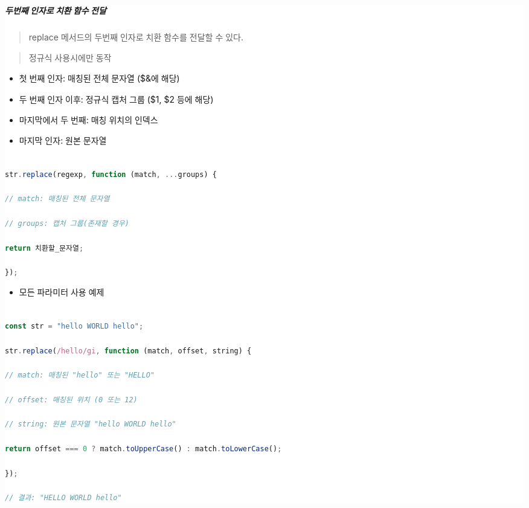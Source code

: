   

##### 두번째 인자로 치환 함수 전달

  

> replace 메서드의 두번째 인자로 치환 함수를 전달할 수 있다.

> 정규식 사용시에만 동작

  

- 첫 번째 인자: 매칭된 전체 문자열 ($&에 해당)

- 두 번째 인자 이후: 정규식 캡처 그룹 ($1, $2 등에 해당)

- 마지막에서 두 번째: 매칭 위치의 인덱스

- 마지막 인자: 원본 문자열

  

```js

str.replace(regexp, function (match, ...groups) {

// match: 매칭된 전체 문자열

// groups: 캡처 그룹(존재할 경우)

return 치환할_문자열;

});

```

  

- 모든 파라미터 사용 예제

  

```js

const str = "hello WORLD hello";

str.replace(/hello/gi, function (match, offset, string) {

// match: 매칭된 "hello" 또는 "HELLO"

// offset: 매칭된 위치 (0 또는 12)

// string: 원본 문자열 "hello WORLD hello"

return offset === 0 ? match.toUpperCase() : match.toLowerCase();

});

// 결과: "HELLO WORLD hello"

```
